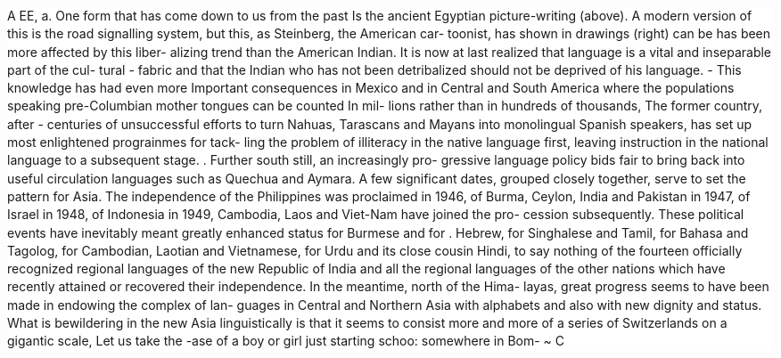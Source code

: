  
A EE, a. 
One form that has come down to us from the past 
Is the ancient Egyptian picture-writing (above). 
A modern version of this is the road signalling 
system, but this, as Steinberg, the American car- 
toonist, has shown in drawings (right) can be 
has been more affected by this liber- 
alizing trend than the American Indian. 
It is now at last realized that language is 
a vital and inseparable part of the cul- 
tural - fabric and that the Indian who 
has not been detribalized should not be 
deprived of his language. - 
This knowledge has had even more 
Important consequences in Mexico and in 
Central and South America where the 
populations speaking pre-Columbian 
mother tongues can be counted In mil- 
lions rather than in hundreds of 
thousands, The former country, after - 
centuries of unsuccessful efforts to turn 
Nahuas, Tarascans and Mayans into 
monolingual Spanish speakers, has set up 
most enlightened prograinmes for tack- 
ling the problem of illiteracy in the native 
language first, leaving instruction in the 
national language to a subsequent stage. 
. Further south still, an increasingly pro- 
gressive language policy bids fair to bring 
back into useful circulation languages 
such as Quechua and Aymara. 
A few significant dates, grouped closely 
together, serve to set the pattern for Asia. 
The independence of the Philippines was 
proclaimed in 1946, of Burma, Ceylon, 
India and Pakistan in 1947, of Israel in 
1948, of Indonesia in 1949, Cambodia, 
Laos and Viet-Nam have joined the pro- 
cession subsequently. These political 
events have inevitably meant greatly 
enhanced status for Burmese and for . 
Hebrew, for Singhalese and Tamil, for 
Bahasa and Tagolog, for Cambodian, 
Laotian and Vietnamese, for Urdu and 
its close cousin Hindi, to say nothing of 
the fourteen officially recognized regional 
languages of the new Republic of India 
and all the regional languages of the 
other nations which have recently 
attained or recovered their independence. 
In the meantime, north of the Hima- 
layas, great progress seems to have been 
made in endowing the complex of lan- 
guages in Central and Northern Asia 
with alphabets and also with new dignity 
and status. What is bewildering in the 
new Asia linguistically is that it seems to 
consist more and more of a series of 
Switzerlands on a gigantic scale, 
Let us take the -ase of a boy or girl 
just starting schoo: somewhere in Bom- 
~ 
C 